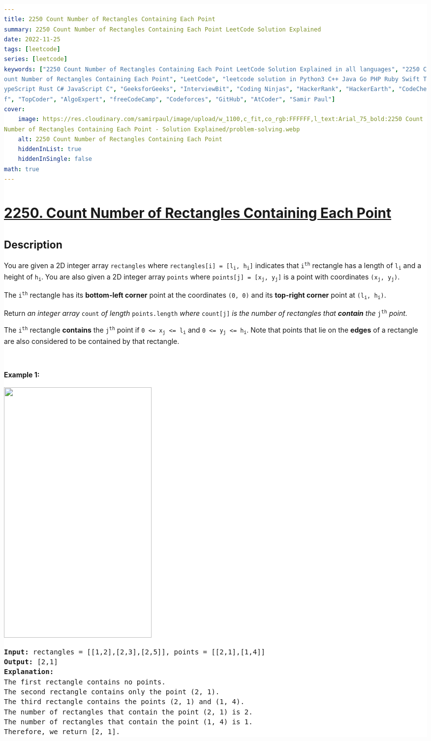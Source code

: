 ```yaml
---
title: 2250 Count Number of Rectangles Containing Each Point
summary: 2250 Count Number of Rectangles Containing Each Point LeetCode Solution Explained
date: 2022-11-25
tags: [leetcode]
series: [leetcode]
keywords: ["2250 Count Number of Rectangles Containing Each Point LeetCode Solution Explained in all languages", "2250 Count Number of Rectangles Containing Each Point", "LeetCode", "leetcode solution in Python3 C++ Java Go PHP Ruby Swift TypeScript Rust C# JavaScript C", "GeeksforGeeks", "InterviewBit", "Coding Ninjas", "HackerRank", "HackerEarth", "CodeChef", "TopCoder", "AlgoExpert", "freeCodeCamp", "Codeforces", "GitHub", "AtCoder", "Samir Paul"]
cover:
    image: https://res.cloudinary.com/samirpaul/image/upload/w_1100,c_fit,co_rgb:FFFFFF,l_text:Arial_75_bold:2250 Count Number of Rectangles Containing Each Point - Solution Explained/problem-solving.webp
    alt: 2250 Count Number of Rectangles Containing Each Point
    hiddenInList: true
    hiddenInSingle: false
math: true
---
```



# [2250. Count Number of Rectangles Containing Each Point](https://leetcode.com/problems/count-number-of-rectangles-containing-each-point)


## Description

<p>You are given a 2D integer array <code>rectangles</code> where <code>rectangles[i] = [l<sub>i</sub>, h<sub>i</sub>]</code> indicates that <code>i<sup>th</sup></code> rectangle has a length of <code>l<sub>i</sub></code> and a height of <code>h<sub>i</sub></code>. You are also given a 2D integer array <code>points</code> where <code>points[j] = [x<sub>j</sub>, y<sub>j</sub>]</code> is a point with coordinates <code>(x<sub>j</sub>, y<sub>j</sub>)</code>.</p>

<p>The <code>i<sup>th</sup></code> rectangle has its <strong>bottom-left corner</strong> point at the coordinates <code>(0, 0)</code> and its <strong>top-right corner</strong> point at <code>(l<sub>i</sub>, h<sub>i</sub>)</code>.</p>

<p>Return<em> an integer array </em><code>count</code><em> of length </em><code>points.length</code><em> where </em><code>count[j]</code><em> is the number of rectangles that <strong>contain</strong> the </em><code>j<sup>th</sup></code><em> point.</em></p>

<p>The <code>i<sup>th</sup></code> rectangle <strong>contains</strong> the <code>j<sup>th</sup></code> point if <code>0 &lt;= x<sub>j</sub> &lt;= l<sub>i</sub></code> and <code>0 &lt;= y<sub>j</sub> &lt;= h<sub>i</sub></code>. Note that points that lie on the <strong>edges</strong> of a rectangle are also considered to be contained by that rectangle.</p>

<p>&nbsp;</p>
<p><strong class="example">Example 1:</strong></p>
<img alt="" src="https://spcdn.pages.dev/leetcode/problems/2250.Count%20Number%20of%20Rectangles%20Containing%20Each%20Point/images/example1.png" style="width: 300px; height: 509px;" />
<pre>
<strong>Input:</strong> rectangles = [[1,2],[2,3],[2,5]], points = [[2,1],[1,4]]
<strong>Output:</strong> [2,1]
<strong>Explanation:</strong> 
The first rectangle contains no points.
The second rectangle contains only the point (2, 1).
The third rectangle contains the points (2, 1) and (1, 4).
The number of rectangles that contain the point (2, 1) is 2.
The number of rectangles that contain the point (1, 4) is 1.
Therefore, we return [2, 1].
</pre>
